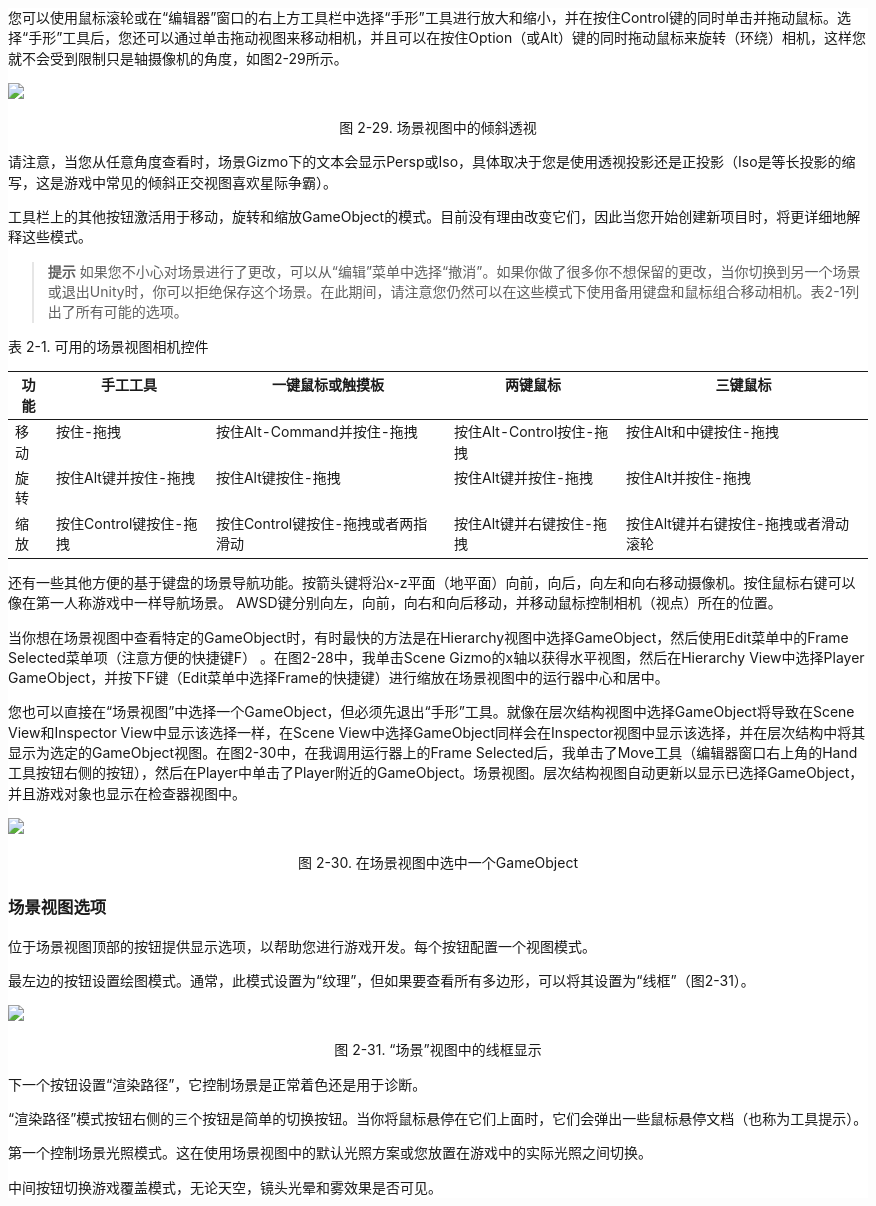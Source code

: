 您可以使用鼠标滚轮或在“编辑器”窗口的右上方工具栏中选择“手形”工具进行放大和缩小，并在按住Control键的同时单击并拖动鼠标。选择“手形”工具后，您还可以通过单击拖动视图来移动相机，并且可以在按住Option（或Alt）键的同时拖动鼠标来旋转（环绕）相机，这样您就不会受到限制只是轴摄像机的角度，如图2-29所示。

![](1551536399.jpg)

<center>图 2-29. 场景视图中的倾斜透视</center>

请注意，当您从任意角度查看时，场景Gizmo下的文本会显示Persp或Iso，具体取决于您是使用透视投影还是正投影（Iso是等长投影的缩写，这是游戏中常见的倾斜正交视图喜欢星际争霸）。

工具栏上的其他按钮激活用于移动，旋转和缩放GameObject的模式。目前没有理由改变它们，因此当您开始创建新项目时，将更详细地解释这些模式。

> **提示** 如果您不小心对场景进行了更改，可以从“编辑”菜单中选择“撤消”。如果你做了很多你不想保留的更改，当你切换到另一个场景或退出Unity时，你可以拒绝保存这个场景。在此期间，请注意您仍然可以在这些模式下使用备用键盘和鼠标组合移动相机。表2-1列出了所有可能的选项。

表 2-1. 可用的场景视图相机控件

| 功能 | 手工工具 | 一键鼠标或触摸板 | 两键鼠标 | 三键鼠标 |
| --- | --- | --- | --- | --- |
| 移动 | 按住-拖拽 | 按住Alt-Command并按住-拖拽 | 按住Alt-Control按住-拖拽 | 按住Alt和中键按住-拖拽 |
| 旋转 | 按住Alt键并按住-拖拽 | 按住Alt键按住-拖拽 | 按住Alt键并按住-拖拽 | 按住Alt并按住-拖拽 |
| 缩放 | 按住Control键按住-拖拽 | 按住Control键按住-拖拽或者两指滑动 | 按住Alt键并右键按住-拖拽 | 按住Alt键并右键按住-拖拽或者滑动滚轮 |

还有一些其他方便的基于键盘的场景导航功能。按箭头键将沿x-z平面（地平面）向前，向后，向左和向右移动摄像机。按住鼠标右键可以像在第一人称游戏中一样导航场景。 AWSD键分别向左，向前，向右和向后移动，并移动鼠标控制相机（视点）所在的位置。

当你想在场景视图中查看特定的GameObject时，有时最快的方法是在Hierarchy视图中选择GameObject，然后使用Edit菜单中的Frame Selected菜单项（注意方便的快捷键F） 。在图2-28中，我单击Scene Gizmo的x轴以获得水平视图，然后在Hierarchy View中选择Player GameObject，并按下F键（Edit菜单中选择Frame的快捷键）进行缩放在场景视图中的运行器中心和居中。

您也可以直接在“场景视图”中选择一个GameObject，但必须先退出“手形”工具。就像在层次结构视图中选择GameObject将导致在Scene View和Inspector View中显示该选择一样，在Scene View中选择GameObject同样会在Inspector视图中显示该选择，并在层次结构中将其显示为选定的GameObject视图。在图2-30中，在我调用运行器上的Frame Selected后，我单击了Move工具（编辑器窗口右上角的Hand工具按钮右侧的按钮），然后在Player中单击了Player附近的GameObject。场景视图。层次结构视图自动更新以显示已选择GameObject，并且游戏对象也显示在检查器视图中。

![](1551537481.jpg)

<center>图 2-30. 在场景视图中选中一个GameObject</center>

### 场景视图选项

位于场景视图顶部的按钮提供显示选项，以帮助您进行游戏开发。每个按钮配置一个视图模式。

最左边的按钮设置绘图模式。通常，此模式设置为“纹理”，但如果要查看所有多边形，可以将其设置为“线框”（图2-31）。

![](1551537584.jpg)

<center>图 2-31. “场景”视图中的线框显示</center>

下一个按钮设置“渲染路径”，它控制场景是正常着色还是用于诊断。 

“渲染路径”模式按钮右侧的三个按钮是简单的切换按钮。当你将鼠标悬停在它们上面时，它们会弹出一些鼠标悬停文档（也称为工具提示）。

第一个控制场景光照模式。这在使用场景视图中的默认光照方案或您放置在游戏中的实际光照之间切换。

中间按钮切换游戏覆盖模式，无论天空，镜头光晕和雾效果是否可见。
